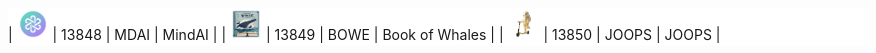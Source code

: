 | <img src="../assets/MDAI.png" width="32" height="32"> | 13848 | MDAI | MindAI |
| <img src="../assets/BOWE.png" width="32" height="32"> | 13849 | BOWE | Book of Whales |
| <img src="../assets/JOOPS.png" width="32" height="32"> | 13850 | JOOPS | JOOPS |